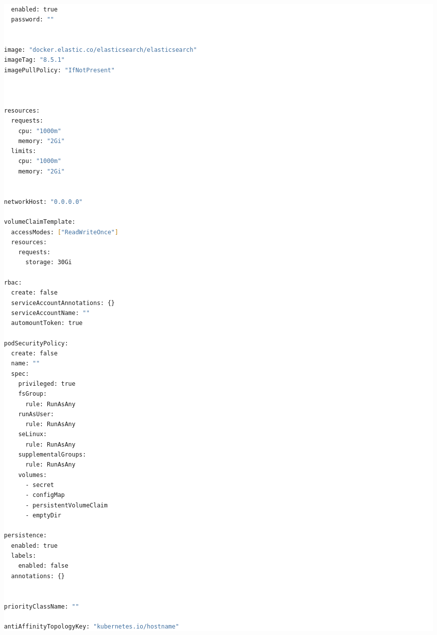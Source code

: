 ```bash
  enabled: true
  password: "" 


image: "docker.elastic.co/elasticsearch/elasticsearch"
imageTag: "8.5.1"
imagePullPolicy: "IfNotPresent"



resources:
  requests:
    cpu: "1000m"
    memory: "2Gi"
  limits:
    cpu: "1000m"
    memory: "2Gi"


networkHost: "0.0.0.0"

volumeClaimTemplate:
  accessModes: ["ReadWriteOnce"]
  resources:
    requests:
      storage: 30Gi

rbac:
  create: false
  serviceAccountAnnotations: {}
  serviceAccountName: ""
  automountToken: true

podSecurityPolicy:
  create: false
  name: ""
  spec:
    privileged: true
    fsGroup:
      rule: RunAsAny
    runAsUser:
      rule: RunAsAny
    seLinux:
      rule: RunAsAny
    supplementalGroups:
      rule: RunAsAny
    volumes:
      - secret
      - configMap
      - persistentVolumeClaim
      - emptyDir

persistence:
  enabled: true
  labels:
    enabled: false
  annotations: {}


priorityClassName: ""

antiAffinityTopologyKey: "kubernetes.io/hostname"

```